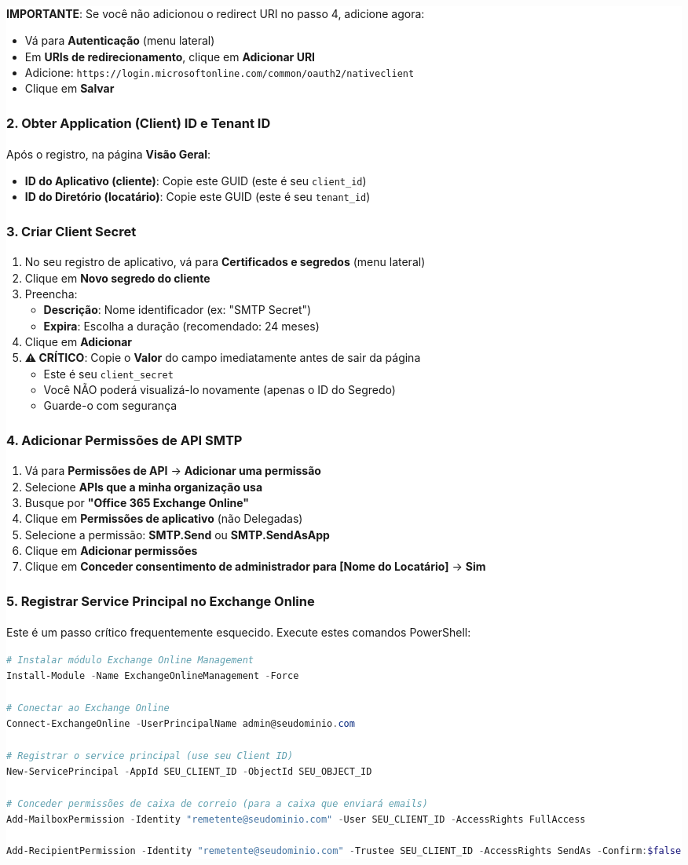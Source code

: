 **IMPORTANTE**: Se você não adicionou o redirect URI no passo 4, adicione agora:
- Vá para **Autenticação** (menu lateral)
- Em **URIs de redirecionamento**, clique em **Adicionar URI**
- Adicione: `https://login.microsoftonline.com/common/oauth2/nativeclient`
- Clique em **Salvar**

### 2. Obter Application (Client) ID e Tenant ID

Após o registro, na página **Visão Geral**:

- **ID do Aplicativo (cliente)**: Copie este GUID (este é seu `client_id`)
- **ID do Diretório (locatário)**: Copie este GUID (este é seu `tenant_id`)

### 3. Criar Client Secret

1. No seu registro de aplicativo, vá para **Certificados e segredos** (menu lateral)
2. Clique em **Novo segredo do cliente**
3. Preencha:
   - **Descrição**: Nome identificador (ex: "SMTP Secret")
   - **Expira**: Escolha a duração (recomendado: 24 meses)
4. Clique em **Adicionar**
5. **⚠️ CRÍTICO**: Copie o **Valor** do campo imediatamente antes de sair da página
   - Este é seu `client_secret`
   - Você NÃO poderá visualizá-lo novamente (apenas o ID do Segredo)
   - Guarde-o com segurança

### 4. Adicionar Permissões de API SMTP

1. Vá para **Permissões de API** → **Adicionar uma permissão**
2. Selecione **APIs que a minha organização usa**
3. Busque por **"Office 365 Exchange Online"**
4. Clique em **Permissões de aplicativo** (não Delegadas)
5. Selecione a permissão: **SMTP.Send** ou **SMTP.SendAsApp**
6. Clique em **Adicionar permissões**
7. Clique em **Conceder consentimento de administrador para [Nome do Locatário]** → **Sim**

### 5. Registrar Service Principal no Exchange Online

Este é um passo crítico frequentemente esquecido. Execute estes comandos PowerShell:

```powershell
# Instalar módulo Exchange Online Management
Install-Module -Name ExchangeOnlineManagement -Force

# Conectar ao Exchange Online
Connect-ExchangeOnline -UserPrincipalName admin@seudominio.com

# Registrar o service principal (use seu Client ID)
New-ServicePrincipal -AppId SEU_CLIENT_ID -ObjectId SEU_OBJECT_ID

# Conceder permissões de caixa de correio (para a caixa que enviará emails)
Add-MailboxPermission -Identity "remetente@seudominio.com" -User SEU_CLIENT_ID -AccessRights FullAccess

Add-RecipientPermission -Identity "remetente@seudominio.com" -Trustee SEU_CLIENT_ID -AccessRights SendAs -Confirm:$false
```

